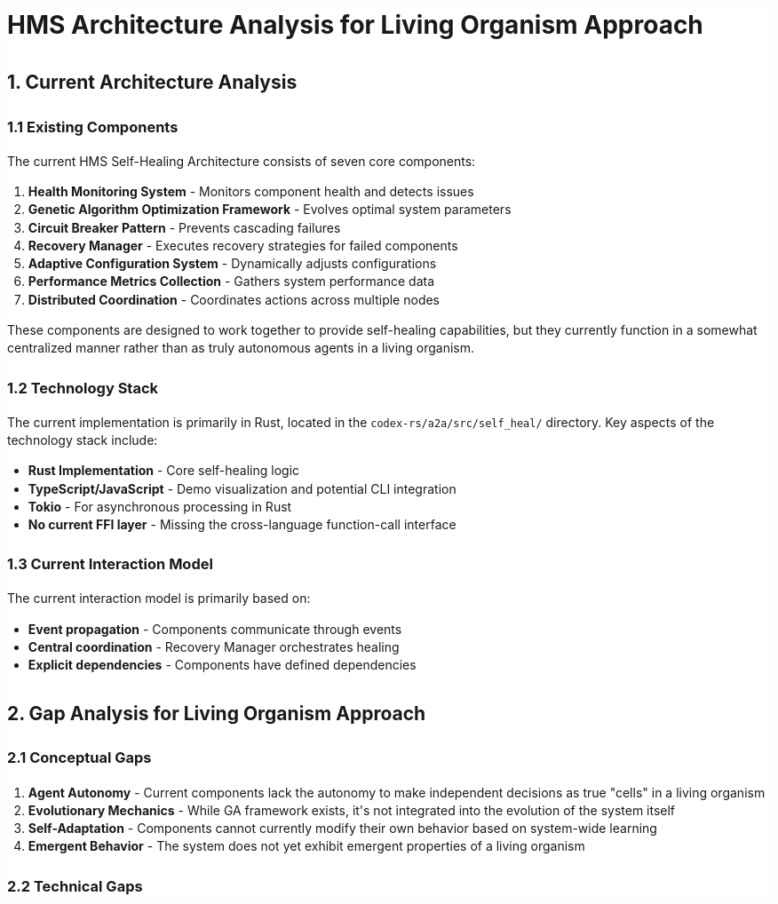 # HMS Architecture Analysis for Living Organism Approach

## 1. Current Architecture Analysis

### 1.1 Existing Components

The current HMS Self-Healing Architecture consists of seven core components:

1. **Health Monitoring System** - Monitors component health and detects issues
2. **Genetic Algorithm Optimization Framework** - Evolves optimal system parameters
3. **Circuit Breaker Pattern** - Prevents cascading failures
4. **Recovery Manager** - Executes recovery strategies for failed components
5. **Adaptive Configuration System** - Dynamically adjusts configurations
6. **Performance Metrics Collection** - Gathers system performance data
7. **Distributed Coordination** - Coordinates actions across multiple nodes

These components are designed to work together to provide self-healing capabilities, but they currently function in a somewhat centralized manner rather than as truly autonomous agents in a living organism.

### 1.2 Technology Stack

The current implementation is primarily in Rust, located in the `codex-rs/a2a/src/self_heal/` directory. Key aspects of the technology stack include:

- **Rust Implementation** - Core self-healing logic
- **TypeScript/JavaScript** - Demo visualization and potential CLI integration
- **Tokio** - For asynchronous processing in Rust
- **No current FFI layer** - Missing the cross-language function-call interface

### 1.3 Current Interaction Model

The current interaction model is primarily based on:

- **Event propagation** - Components communicate through events
- **Central coordination** - Recovery Manager orchestrates healing
- **Explicit dependencies** - Components have defined dependencies

## 2. Gap Analysis for Living Organism Approach

### 2.1 Conceptual Gaps

1. **Agent Autonomy** - Current components lack the autonomy to make independent decisions as true "cells" in a living organism
2. **Evolutionary Mechanics** - While GA framework exists, it's not integrated into the evolution of the system itself
3. **Self-Adaptation** - Components cannot currently modify their own behavior based on system-wide learning
4. **Emergent Behavior** - The system does not yet exhibit emergent properties of a living organism

### 2.2 Technical Gaps
